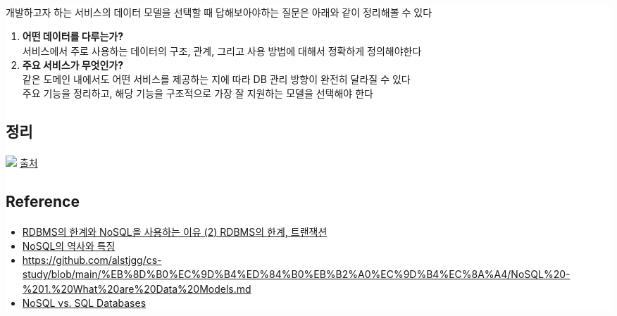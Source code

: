 개발하고자 하는 서비스의 데이터 모델을 선택할 때 답해보아야하는 질문은 아래와 같이 정리해볼 수 있다
1.  **어떤 데이터를 다루는가?**  
    서비스에서 주로 사용하는 데이터의 구조, 관계, 그리고 사용 방법에 대해서 정확하게 정의해야한다
2.  **주요 서비스가 무엇인가?**  
    같은 도메인 내에서도 어떤 서비스를 제공하는 지에 따라 DB 관리 방향이 완전히 달라질 수 있다  
    주요 기능을 정리하고, 해당 기능을 구조적으로 가장 잘 지원하는 모델을 선택해야 한다

## 정리 
![](https://i.imgur.com/ZwHT94r.png)
[출처](https://www.inflearn.com/course/%EA%B0%9C%EB%B0%9C%EC%9E%90-%EC%A0%84%EA%B3%B5%EB%A9%B4%EC%A0%91-cs-%EC%99%84%EC%A0%84%EC%A0%95%EB%B3%B5#)

## Reference 
- [RDBMS의 한계와 NoSQL을 사용하는 이유 (2) RDBMS의 한계, 트랜잭션](https://sujl95.tistory.com/82)
- [NoSQL의 역사와 특징](https://velog.io/@hanblueblue/NoSQL%EA%B3%BC-%EC%97%AD%EC%82%AC)
- https://github.com/alstjgg/cs-study/blob/main/%EB%8D%B0%EC%9D%B4%ED%84%B0%EB%B2%A0%EC%9D%B4%EC%8A%A4/NoSQL%20-%201.%20What%20are%20Data%20Models.md
- [NoSQL vs. SQL Databases](https://www.mongodb.com/ko-kr/nosql-explained/nosql-vs-sql)
